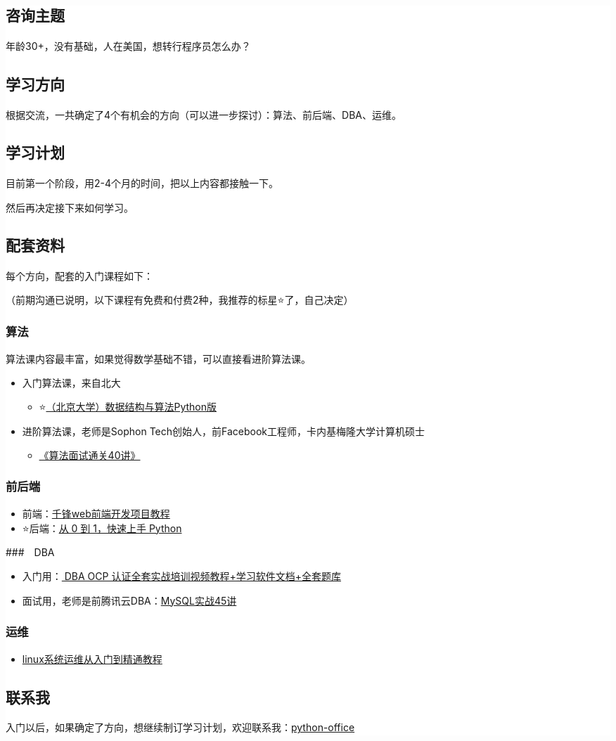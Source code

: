 

## 咨询主题

年龄30+，没有基础，人在美国，想转行程序员怎么办？

## 学习方向

根据交流，一共确定了4个有机会的方向（可以进一步探讨）：算法、前后端、DBA、运维。

## 学习计划

目前第一个阶段，用2-4个月的时间，把以上内容都接触一下。

然后再决定接下来如何学习。


## 配套资料

每个方向，配套的入门课程如下：

（前期沟通已说明，以下课程有免费和付费2种，我推荐的标星⭐了，自己决定）

### 算法

算法课内容最丰富，如果觉得数学基础不错，可以直接看进阶算法课。

- 入门算法课，来自北大
  - ⭐[（北京大学）数据结构与算法Python版](https://www.bilibili.com/video/BV1mE411H7py)

- 进阶算法课，老师是Sophon Tech创始人，前Facebook工程师，卡内基梅隆大学计算机硕士
    - [《算法面试通关40讲》](http://gk.link/a/11976)


### 前后端

- 前端：[千锋web前端开发项目教程](https://www.bilibili.com/video/BV17z4y1D7Yj/?spm_id_from=333.337.search-card.all.click&vd_source=ca20bb8763fcb18660aa74d7a87234fa)
- ⭐后端：[从 0 到 1，快速上手 Python](https://www.python-office.com/course-002/15-Python/15-Python.html)


###　DBA

- 入门用：[ DBA OCP 认证全套实战培训视频教程+学习软件文档+全套题库](https://www.bilibili.com/video/BV1bL411w72V/?spm_id_from=333.337.search-card.all.click&vd_source=ca20bb8763fcb18660aa74d7a87234fa)

- 面试用，老师是前腾讯云DBA：[MySQL实战45讲](http://gk.link/a/110o2)


### 运维

- [linux系统运维从入门到精通教程](https://www.bilibili.com/video/BV1pz4y1D73n/?spm_id_from=333.337.search-card.all.click&vd_source=ca20bb8763fcb18660aa74d7a87234fa)


## 联系我

入门以后，如果确定了方向，想继续制订学习计划，欢迎联系我：[python-office](http://python4office.cn/wechat-qrcode/)



